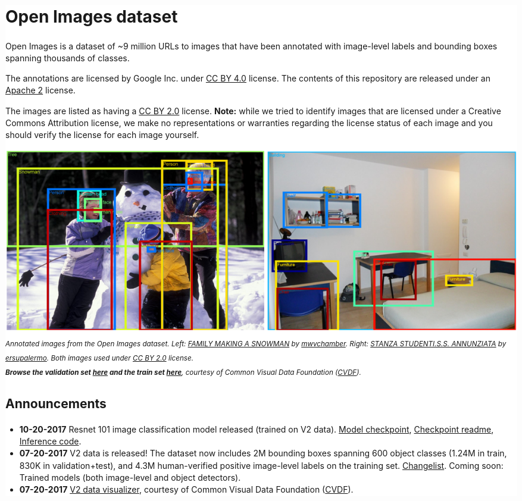 
# Open Images dataset

Open Images is a dataset of ~9 million URLs to images that have been annotated with image-level labels and bounding boxes spanning thousands of classes.

The annotations are licensed by Google Inc. under [CC BY 4.0](https://creativecommons.org/licenses/by/4.0/) license. The contents of this repository are released under an [Apache 2](LICENSE) license.

The images are listed as having a [CC BY 2.0](https://creativecommons.org/licenses/by/2.0/) license. **Note:** while we tried to identify images that are licensed under a Creative Commons Attribution license, we make no representations or warranties regarding the license status of each image and you should verify the license for each image yourself.

[![Bounding-Box Examples](assets/oid_bbox_examples.png)](http://www.cvdfoundation.org/datasets/open-images-dataset/vis)
*<sub>Annotated images from the Open Images dataset. Left: [FAMILY MAKING A SNOWMAN](https://www.flickr.com/photos/mwvchamber/5433788065) by [mwvchamber](https://www.flickr.com/photos/mwvchamber/). Right: [STANZA STUDENTI.S.S. ANNUNZIATA](https://www.flickr.com/photos/ersupalermo/5759830290) by [ersupalermo](https://www.flickr.com/photos/ersupalermo/). Both images used under [CC BY 2.0](https://creativecommons.org/licenses/by/2.0/) license.<br><b>Browse the validation set [here](http://www.cvdfoundation.org/datasets/open-images-dataset/vis) and the train set [here](http://www.cvdfoundation.org/datasets/open-images-dataset/vis?set=train)</b>, courtesy of Common Visual Data Foundation ([CVDF](http://www.cvdfoundation.org)).</sub>*

## Announcements

* **10-20-2017** Resnet 101 image classification model released (trained on V2 data). [Model checkpoint](https://storage.googleapis.com/openimages/2017_07/oidv2-resnet_v1_101.ckpt.tar.gz), [Checkpoint readme](https://storage.googleapis.com/openimages/2017_07/oidv2-resnet_v1_101.readme.txt), [Inference code](tools/classify_oidv2.py).
* **07-20-2017** V2 data is released! The dataset now includes 2M bounding boxes spanning 600 object classes (1.24M in train, 830K in validation+test), and 4.3M human-verified positive image-level labels on the training set. [Changelist](CHANGELIST-V1-TO-V2.md). Coming soon: Trained models (both image-level and object detectors).
* **07-20-2017** [V2 data visualizer](http://www.cvdfoundation.org/datasets/open-images-dataset/vis), courtesy of Common Visual Data Foundation ([CVDF](http://www.cvdfoundation.org)).
